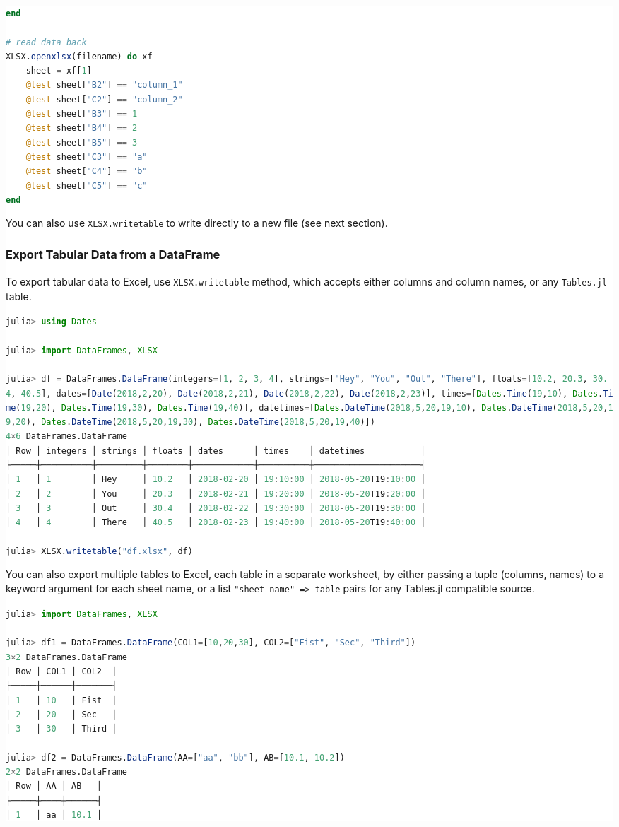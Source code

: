 ```julia
end

# read data back
XLSX.openxlsx(filename) do xf
    sheet = xf[1]
    @test sheet["B2"] == "column_1"
    @test sheet["C2"] == "column_2"
    @test sheet["B3"] == 1
    @test sheet["B4"] == 2
    @test sheet["B5"] == 3
    @test sheet["C3"] == "a"
    @test sheet["C4"] == "b"
    @test sheet["C5"] == "c"
end
```

You can also use `XLSX.writetable` to write directly to a new file (see next section).

### Export Tabular Data from a DataFrame

To export tabular data to Excel, use `XLSX.writetable` method, which accepts either columns and column names,
or any `Tables.jl` table.

```julia
julia> using Dates

julia> import DataFrames, XLSX

julia> df = DataFrames.DataFrame(integers=[1, 2, 3, 4], strings=["Hey", "You", "Out", "There"], floats=[10.2, 20.3, 30.4, 40.5], dates=[Date(2018,2,20), Date(2018,2,21), Date(2018,2,22), Date(2018,2,23)], times=[Dates.Time(19,10), Dates.Time(19,20), Dates.Time(19,30), Dates.Time(19,40)], datetimes=[Dates.DateTime(2018,5,20,19,10), Dates.DateTime(2018,5,20,19,20), Dates.DateTime(2018,5,20,19,30), Dates.DateTime(2018,5,20,19,40)])
4×6 DataFrames.DataFrame
│ Row │ integers │ strings │ floats │ dates      │ times    │ datetimes           │
├─────┼──────────┼─────────┼────────┼────────────┼──────────┼─────────────────────┤
│ 1   │ 1        │ Hey     │ 10.2   │ 2018-02-20 │ 19:10:00 │ 2018-05-20T19:10:00 │
│ 2   │ 2        │ You     │ 20.3   │ 2018-02-21 │ 19:20:00 │ 2018-05-20T19:20:00 │
│ 3   │ 3        │ Out     │ 30.4   │ 2018-02-22 │ 19:30:00 │ 2018-05-20T19:30:00 │
│ 4   │ 4        │ There   │ 40.5   │ 2018-02-23 │ 19:40:00 │ 2018-05-20T19:40:00 │

julia> XLSX.writetable("df.xlsx", df)
```

You can also export multiple tables to Excel, each table in a separate worksheet, by either passing a tuple (columns, names)
to a keyword argument for each sheet name, or a list `"sheet name" => table` pairs for any Tables.jl compatible source.

```julia
julia> import DataFrames, XLSX

julia> df1 = DataFrames.DataFrame(COL1=[10,20,30], COL2=["Fist", "Sec", "Third"])
3×2 DataFrames.DataFrame
│ Row │ COL1 │ COL2  │
├─────┼──────┼───────┤
│ 1   │ 10   │ Fist  │
│ 2   │ 20   │ Sec   │
│ 3   │ 30   │ Third │

julia> df2 = DataFrames.DataFrame(AA=["aa", "bb"], AB=[10.1, 10.2])
2×2 DataFrames.DataFrame
│ Row │ AA │ AB   │
├─────┼────┼──────┤
│ 1   │ aa │ 10.1 │
```